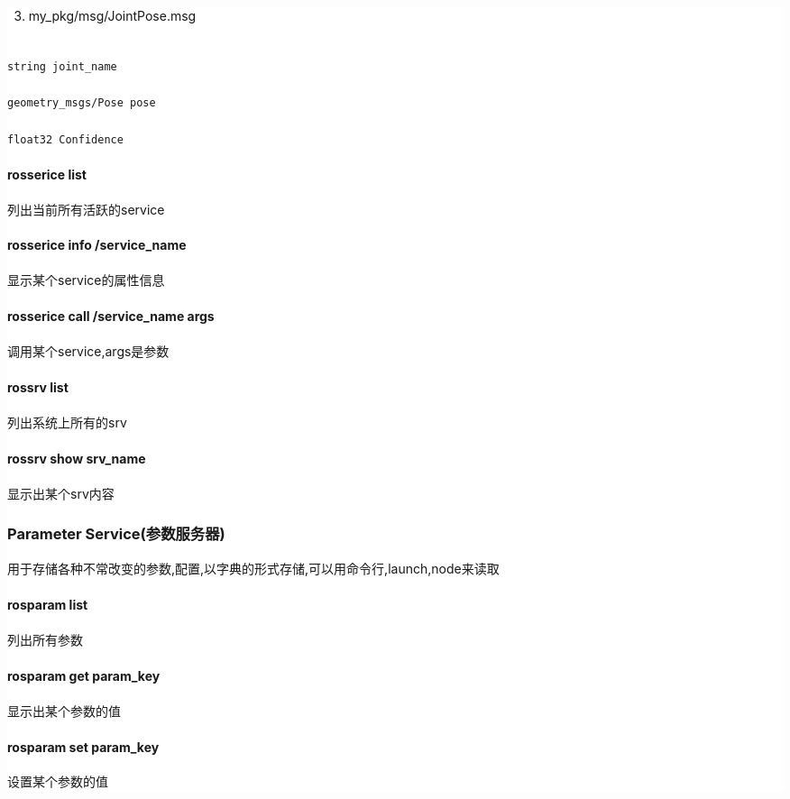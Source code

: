 3. my_pkg/msg/JointPose.msg

```

string joint_name

geometry_msgs/Pose pose

float32 Confidence

```

#### rosserice list

列出当前所有活跃的service



#### rosserice info /service_name

显示某个service的属性信息



#### rosserice call /service_name args

调用某个service,args是参数



#### rossrv list

列出系统上所有的srv



#### rossrv show srv_name

显示出某个srv内容



### Parameter Service(参数服务器)

用于存储各种不常改变的参数,配置,以字典的形式存储,可以用命令行,launch,node来读取



#### rosparam list

列出所有参数



#### rosparam get param_key

显示出某个参数的值



#### rosparam set param_key

设置某个参数的值
